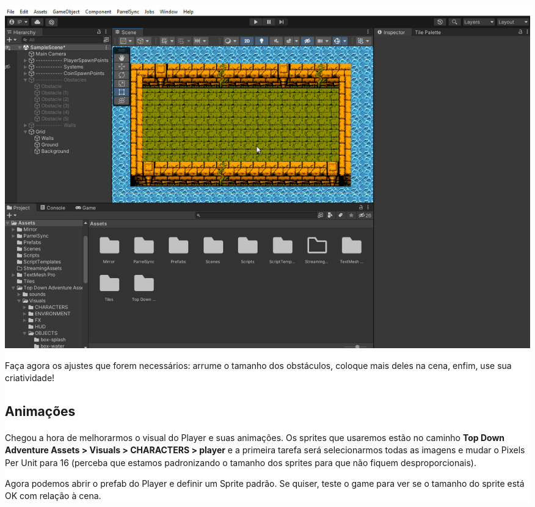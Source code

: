 ![012](Screenshots/012.gif)

Faça agora os ajustes que forem necessários: arrume o tamanho dos obstáculos, coloque mais deles na cena, enfim, use sua criatividade!

## Animações
Chegou a hora de melhorarmos o visual do Player e suas animações. Os sprites que usaremos estão no caminho **Top Down Adventure Assets > Visuals > CHARACTERS > player** e a primeira tarefa será selecionarmos todas as imagens e mudar o Pixels Per Unit para 16 (perceba que estamos padronizando o tamanho dos sprites para que não fiquem desproporcionais).

Agora podemos abrir o prefab do Player e definir um Sprite padrão. Se quiser, teste o game para ver se o tamanho do sprite está OK com relação à cena.
